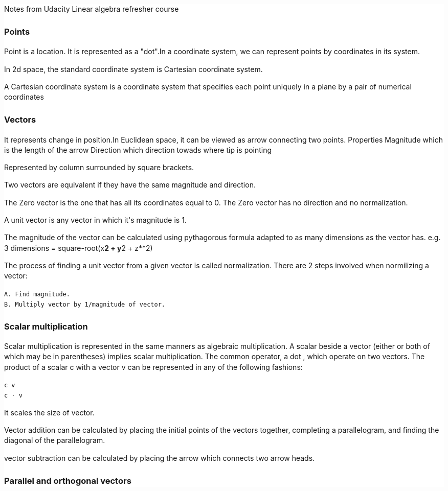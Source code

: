 Notes from Udacity Linear algebra refresher course 

### Points 

Point is a location. It is represented as a "dot".In a coordinate system, we can represent points by coordinates in its system.

In 2d space, the standard coordinate system is Cartesian coordinate system.

A Cartesian coordinate system is a coordinate system that specifies each point uniquely in a plane by a pair of numerical coordinates


### Vectors

It represents change in position.In Euclidean space, it can be viewed as arrow connecting two points.
Properties
 Magnitude which is the length of the arrow
 Direction which direction towads where tip is pointing

Represented by column surrounded by square brackets.

Two vectors are equivalent if they have the same magnitude and direction.

The Zero vector is the one that has all its coordinates equal to 0. The Zero vector has no direction and no normalization.

A unit vector is any vector in which it's magnitude is 1.

The magnitude of the vector can be calculated using pythagorous formula adapted to as many dimensions as the vector has. e.g. 3 dimensions = square-root(x**2 + y**2 + z**2)

The process of finding a unit vector from a given vector is called normalization. There are 2 steps involved when normilizing a vector:

    A. Find magnitude.
    B. Multiply vector by 1/magnitude of vector.



### Scalar multiplication

Scalar multiplication is represented in the same manners as algebraic multiplication. A scalar beside a vector (either or both of which may be in parentheses) implies scalar multiplication. The common operator, a dot , which operate on two vectors. The product of a scalar c with a vector v can be represented in any of the following fashions:

    c v
    c ⋅ v 

It scales the size of vector.

Vector addition can be calculated by placing the initial points of the vectors together, completing a parallelogram, and finding the diagonal of the parallelogram.

vector subtraction can be calculated by placing the arrow which connects two arrow heads.

### Parallel and orthogonal vectors
